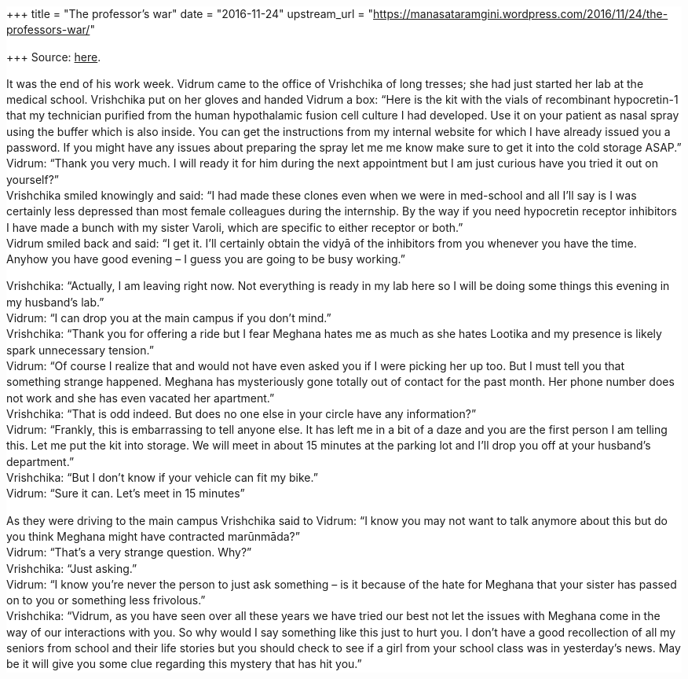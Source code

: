 +++
title = "The professor’s war"
date = "2016-11-24"
upstream_url = "https://manasataramgini.wordpress.com/2016/11/24/the-professors-war/"

+++
Source: [here](https://manasataramgini.wordpress.com/2016/11/24/the-professors-war/).

It was the end of his work week. Vidrum came to the office of Vrishchika
of long tresses; she had just started her lab at the medical school.
Vrishchika put on her gloves and handed Vidrum a box: “Here is the kit
with the vials of recombinant hypocretin-1 that my technician purified
from the human hypothalamic fusion cell culture I had developed. Use it
on your patient as nasal spray using the buffer which is also inside.
You can get the instructions from my internal website for which I have
already issued you a password. If you might have any issues about
preparing the spray let me me know make sure to get it into the cold
storage ASAP.”  
Vidrum: “Thank you very much. I will ready it for him during the next
appointment but I am just curious have you tried it out on yourself?”  
Vrishchika smiled knowingly and said: “I had made these clones even when
we were in med-school and all I’ll say is I was certainly less depressed
than most female colleagues during the internship. By the way if you
need hypocretin receptor inhibitors I have made a bunch with my sister
Varoli, which are specific to either receptor or both.”  
Vidrum smiled back and said: “I get it. I’ll certainly obtain the vidyā
of the inhibitors from you whenever you have the time. Anyhow you have
good evening – I guess you are going to be busy working.”

Vrishchika: “Actually, I am leaving right now. Not everything is ready
in my lab here so I will be doing some things this evening in my
husband’s lab.”  
Vidrum: “I can drop you at the main campus if you don’t mind.”  
Vrishchika: “Thank you for offering a ride but I fear Meghana hates me
as much as she hates Lootika and my presence is likely spark unnecessary
tension.”  
Vidrum: “Of course I realize that and would not have even asked you if I
were picking her up too. But I must tell you that something strange
happened. Meghana has mysteriously gone totally out of contact for the
past month. Her phone number does not work and she has even vacated her
apartment.”  
Vrishchika: “That is odd indeed. But does no one else in your circle
have any information?”  
Vidrum: “Frankly, this is embarrassing to tell anyone else. It has left
me in a bit of a daze and you are the first person I am telling this.
Let me put the kit into storage. We will meet in about 15 minutes at the
parking lot and I’ll drop you off at your husband’s department.”  
Vrishchika: “But I don’t know if your vehicle can fit my bike.”  
Vidrum: “Sure it can. Let’s meet in 15 minutes”

As they were driving to the main campus Vrishchika said to Vidrum: “I
know you may not want to talk anymore about this but do you think
Meghana might have contracted marūnmāda?”  
Vidrum: “That’s a very strange question. Why?”  
Vrishchika: “Just asking.”  
Vidrum: “I know you’re never the person to just ask something – is it
because of the hate for Meghana that your sister has passed on to you or
something less frivolous.”  
Vrishchika: “Vidrum, as you have seen over all these years we have tried
our best not let the issues with Meghana come in the way of our
interactions with you. So why would I say something like this just to
hurt you. I don’t have a good recollection of all my seniors from school
and their life stories but you should check to see if a girl from your
school class was in yesterday’s news. May be it will give you some clue
regarding this mystery that has hit you.”  